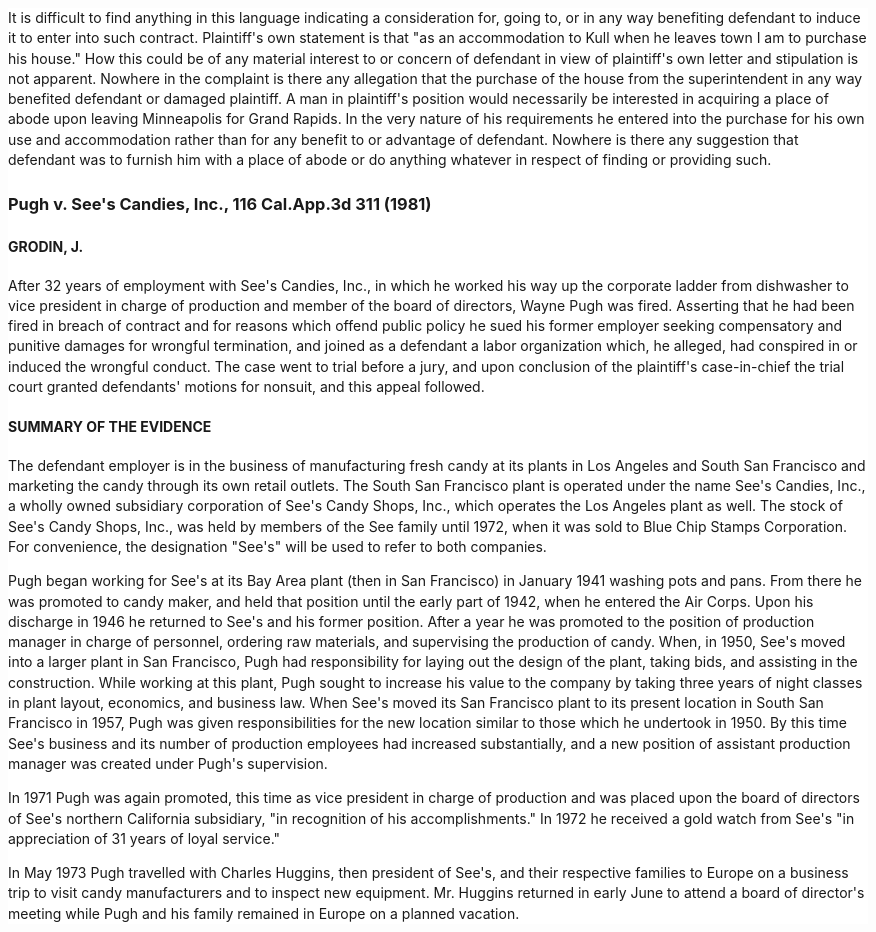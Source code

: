 It is difficult to find anything in this language indicating a consideration for, going to, or in any way benefiting defendant to induce it to enter into such contract. Plaintiff's own statement is that "as an accommodation to Kull when he leaves town I am to purchase his house." How this could be of any material interest to or concern of defendant in view of plaintiff's own letter and stipulation is not apparent. Nowhere in the complaint is there any allegation that the purchase of the house from the superintendent in any way benefited defendant or damaged plaintiff. A man in plaintiff's position would necessarily be interested in acquiring a place of abode upon leaving Minneapolis for Grand Rapids. In the very nature of his requirements he entered into the purchase for his own use and accommodation rather than for any benefit to or advantage of defendant. Nowhere is there any suggestion that defendant was to furnish him with a place of abode or do anything whatever in respect of finding or providing such.


### Pugh v. See's Candies, Inc., 116 Cal.App.3d 311 (1981)

#### GRODIN, J.

After 32 years of employment with See's Candies, Inc., in which he worked his way up the corporate ladder from dishwasher to vice president in charge of production and member of the board of directors, Wayne Pugh was fired. Asserting that he had been fired in breach of contract and for reasons which offend public policy he sued his former employer seeking compensatory and punitive damages for wrongful termination, and joined as a defendant a labor organization which, he alleged, had conspired in or induced the wrongful conduct. The case went to trial before a jury, and upon conclusion of the plaintiff's case-in-chief the trial court granted defendants' motions for nonsuit, and this appeal followed.

#### SUMMARY OF THE EVIDENCE

The defendant employer is in the business of manufacturing fresh candy at its plants in Los Angeles and South San Francisco and marketing the candy through its own retail outlets. The South San Francisco plant is operated under the name See's Candies, Inc., a wholly owned subsidiary corporation of See's Candy Shops, Inc., which operates the Los Angeles plant as well. The stock of See's Candy Shops, Inc., was held by members of the See family until 1972, when it was sold to Blue Chip Stamps Corporation. For convenience, the designation "See's" will be used to refer to both companies.

Pugh began working for See's at its Bay Area plant (then in San Francisco) in January 1941 washing pots and pans. From there he was promoted to candy maker, and held that position until the early part of 1942, when he entered the Air Corps. Upon his discharge in 1946 he returned to See's and his former position. After a year he was promoted to the position of production manager in charge of personnel, ordering raw materials, and supervising the production of candy. When, in 1950, See's moved into a larger plant in San Francisco, Pugh had responsibility for laying out the design of the plant, taking bids, and assisting in the construction. While working at this plant, Pugh sought to increase his value to the company by taking three years of night classes in plant layout, economics, and business law. When See's moved its San Francisco plant to its present location in South San Francisco in 1957, Pugh was given responsibilities for the new location similar to those which he undertook in 1950. By this time See's business and its number of production employees had increased substantially, and a new position of assistant production manager was created under Pugh's supervision.

In 1971 Pugh was again promoted, this time as vice president in charge of production and was placed upon the board of directors of See's northern California subsidiary, "in recognition of his accomplishments." In 1972 he received a gold watch from See's "in appreciation of 31 years of loyal service."

In May 1973 Pugh travelled with Charles Huggins, then president of See's, and their respective families to Europe on a business trip to visit candy manufacturers and to inspect new equipment. Mr. Huggins returned in early June to attend a board of director's meeting while Pugh and his family remained in Europe on a planned vacation.
